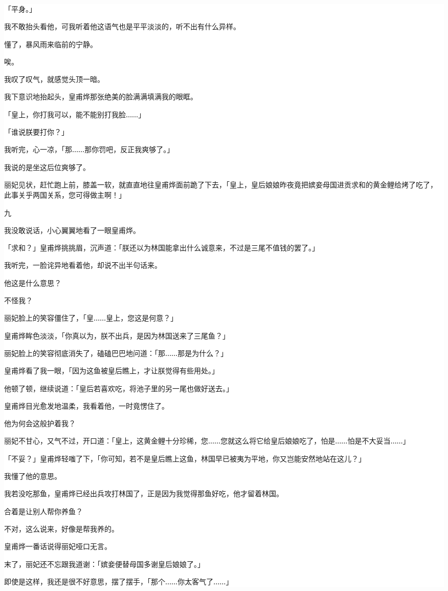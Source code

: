 「平身。」

我不敢抬头看他，可我听着他这语气也是平平淡淡的，听不出有什么异样。

懂了，暴风雨来临前的宁静。

唉。

我叹了叹气，就感觉头顶一暗。

我下意识地抬起头，皇甫烨那张绝美的脸满满填满我的眼眶。

「皇上，你打我可以，能不能别打我脸……」

「谁说朕要打你？」

我听完，心一凉，「那……那你罚吧，反正我爽够了。」

我说的是坐这后位爽够了。

丽妃见状，赶忙跑上前，膝盖一软，就直直地往皇甫烨面前跪了下去，「皇上，皇后娘娘昨夜竟把嫔妾母国进贡求和的黄金鲤给烤了吃了，此事关乎两国关系，您可得做主啊！」

九

我没敢说话，小心翼翼地看了一眼皇甫烨。

「求和？」皇甫烨挑挑眉，沉声道：「朕还以为林国能拿出什么诚意来，不过是三尾不值钱的罢了。」

我听完，一脸诧异地看着他，却说不出半句话来。

他这是什么意思？

不怪我？

丽妃脸上的笑容僵住了，「皇……皇上，您这是何意？」

皇甫烨眸色淡淡，「你真以为，朕不出兵，是因为林国送来了三尾鱼？」

丽妃脸上的笑容彻底消失了，磕磕巴巴地问道：「那……那是为什么？」

皇甫烨看了我一眼，「因为这鱼被皇后瞧上，才让朕觉得有些用处。」

他顿了顿，继续说道：「皇后若喜欢吃，将池子里的另一尾也做好送去。」

皇甫烨目光愈发地温柔，我看着他，一时竟愣住了。

他为何会这般护着我？

丽妃不甘心，又气不过，开口道：「皇上，这黄金鲤十分珍稀，您……您就这么将它给皇后娘娘吃了，怕是……怕是不大妥当……」

「不妥？」皇甫烨轻嗤了下，「你可知，若不是皇后瞧上这鱼，林国早已被夷为平地，你又岂能安然地站在这儿？」

我懂了他的意思。

我若没吃那鱼，皇甫烨已经出兵攻打林国了，正是因为我觉得那鱼好吃，他才留着林国。

合着是让别人帮你养鱼？

不对，这么说来，好像是帮我养的。

皇甫烨一番话说得丽妃哑口无言。

末了，丽妃还不忘跟我道谢：「嫔妾便替母国多谢皇后娘娘了。」

即使是这样，我还是很不好意思，摆了摆手，「那个……你太客气了……」

